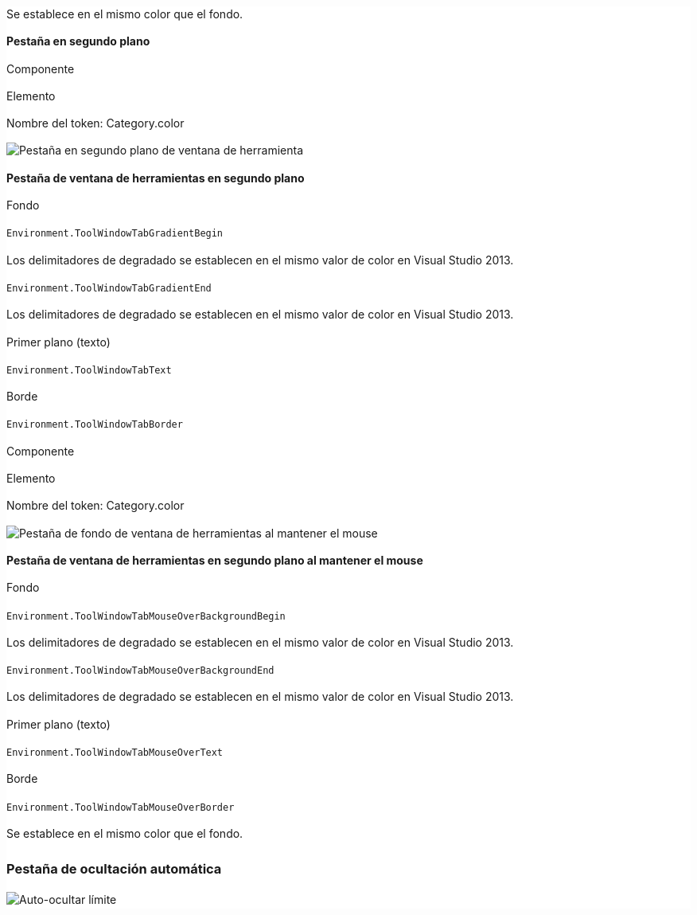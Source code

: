  Se establece en el mismo color que el fondo.  
  
 **Pestaña en segundo plano**  
  
 Componente  
  
 Elemento  
  
 Nombre del token: Category.color  
  
 ![Pestaña en segundo plano de ventana de herramienta](../../extensibility/ux-guidelines/media/0303-105-toolwindowbackgroundtab.png "0303 105_ToolWindowBackgroundTab")  
  
 **Pestaña de ventana de herramientas en segundo plano**  
  
 Fondo  
  
 `Environment.ToolWindowTabGradientBegin`  
  
 Los delimitadores de degradado se establecen en el mismo valor de color en Visual Studio 2013.  
  
 `Environment.ToolWindowTabGradientEnd`  
  
 Los delimitadores de degradado se establecen en el mismo valor de color en Visual Studio 2013.  
  
 Primer plano (texto)  
  
 `Environment.ToolWindowTabText`  
  
 Borde  
  
 `Environment.ToolWindowTabBorder`  
  
 Componente  
  
 Elemento  
  
 Nombre del token: Category.color  
  
 ![Pestaña de fondo de ventana de herramientas al mantener el mouse](../../extensibility/ux-guidelines/media/0303-106-toolwindowbackgroundtabhover.png "0303 106_ToolWindowBackgroundTabHover")  
  
 **Pestaña de ventana de herramientas en segundo plano al mantener el mouse**  
  
 Fondo  
  
 `Environment.ToolWindowTabMouseOverBackgroundBegin`  
  
 Los delimitadores de degradado se establecen en el mismo valor de color en Visual Studio 2013.  
  
 `Environment.ToolWindowTabMouseOverBackgroundEnd`  
  
 Los delimitadores de degradado se establecen en el mismo valor de color en Visual Studio 2013.  
  
 Primer plano (texto)  
  
 `Environment.ToolWindowTabMouseOverText`  
  
 Borde  
  
 `Environment.ToolWindowTabMouseOverBorder`  
  
 Se establece en el mismo color que el fondo.  
  
### <a name="auto-hide-tabs"></a>Pestaña de ocultación automática  
 ![Auto&#45;ocultar límite](../../extensibility/ux-guidelines/media/0303-107-autohideredline.png "0303 107_AutoHideRedline")  
  